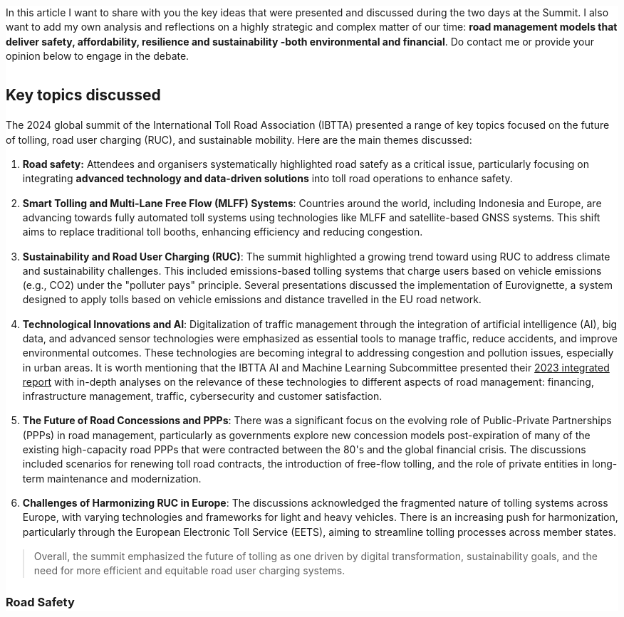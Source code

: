In this article I want to share with you the key ideas that were presented and discussed during the two days at the Summit. I also want to add my own analysis and reflections on a highly strategic and complex matter of our time: **road management models that deliver safety, affordability, resilience and sustainability -both environmental and financial**. Do contact me or provide your opinion below to engage in the debate.

## Key topics discussed

The 2024 global summit of the International Toll Road Association (IBTTA) presented a range of key topics focused on the future of tolling, road user charging (RUC), and sustainable mobility. Here are the main themes discussed:

1.  **Road safety:** Attendees and organisers systematically highlighted road satefy as a critical issue, particularly focusing on integrating **advanced technology and data-driven solutions** into toll road operations to enhance safety.
    
2.  **Smart Tolling and Multi-Lane Free Flow (MLFF) Systems**: Countries around the world, including Indonesia and Europe, are advancing towards fully automated toll systems using technologies like MLFF and satellite-based GNSS systems. This shift aims to replace traditional toll booths, enhancing efficiency and reducing congestion.
    
3.  **Sustainability and Road User Charging (RUC)**: The summit highlighted a growing trend toward using RUC to address climate and sustainability challenges. This included emissions-based tolling systems that charge users based on vehicle emissions (e.g., CO2) under the "polluter pays" principle. Several presentations discussed the implementation of Eurovignette, a system designed to apply tolls based on vehicle emissions and distance travelled in the EU road network.
    
4.  **Technological Innovations and AI**: Digitalization of traffic management through the integration of artificial intelligence (AI), big data, and advanced sensor technologies were emphasized as essential tools to manage traffic, reduce accidents, and improve environmental outcomes. These technologies are becoming integral to addressing congestion and pollution issues, especially in urban areas. It is worth mentioning that the IBTTA AI and Machine Learning Subcommittee presented their [2023 integrated report](https://my.ibtta.org/portals/0/assets/downloads/IBTTA-AI-Machine-Learning-Subcommittee-2023-2024-Use-Case-Booklet.pdf) with in-depth analyses on the relevance of these technologies to different aspects of road management: financing, infrastructure management, traffic, cybersecurity and customer satisfaction.
    
5.  **The Future of Road Concessions and PPPs**: There was a significant focus on the evolving role of Public-Private Partnerships (PPPs) in road management, particularly as governments explore new concession models post-expiration of many of the existing high-capacity road PPPs that were contracted between the 80's and the global financial crisis. The discussions included scenarios for renewing toll road contracts, the introduction of free-flow tolling, and the role of private entities in long-term maintenance and modernization.
    
6.  **Challenges of Harmonizing RUC in Europe**: The discussions acknowledged the fragmented nature of tolling systems across Europe, with varying technologies and frameworks for light and heavy vehicles. There is an increasing push for harmonization, particularly through the European Electronic Toll Service (EETS), aiming to streamline tolling processes across member states.
    

> Overall, the summit emphasized the future of tolling as one driven by digital transformation, sustainability goals, and the need for more efficient and equitable road user charging systems.

### Road Safety
